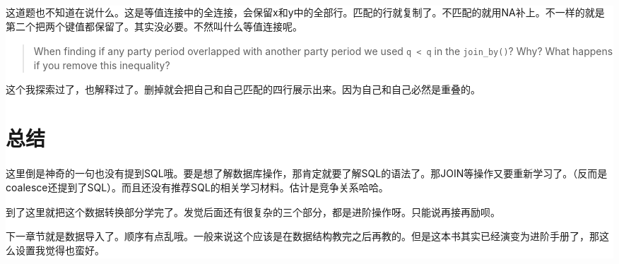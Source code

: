 
这道题也不知道在说什么。这是等值连接中的全连接，会保留x和y中的全部行。匹配的行就复制了。不匹配的就用NA补上。不一样的就是第二个把两个键值都保留了。其实没必要。不然叫什么等值连接呢。

> When finding if any party period overlapped with another party period we used `q < q` in the `join_by()`? Why? What happens if you remove this inequality?

这个我探索过了，也解释过了。删掉就会把自己和自己匹配的四行展示出来。因为自己和自己必然是重叠的。

# 总结

这里倒是神奇的一句也没有提到SQL哦。要是想了解数据库操作，那肯定就要了解SQL的语法了。那JOIN等操作又要重新学习了。（反而是coalesce还提到了SQL）。而且还没有推荐SQL的相关学习材料。估计是竞争关系哈哈。

到了这里就把这个数据转换部分学完了。发觉后面还有很复杂的三个部分，都是进阶操作呀。只能说再接再励呗。

下一章节就是数据导入了。顺序有点乱哦。一般来说这个应该是在数据结构教完之后再教的。但是这本书其实已经演变为进阶手册了，那这么设置我觉得也蛮好。

